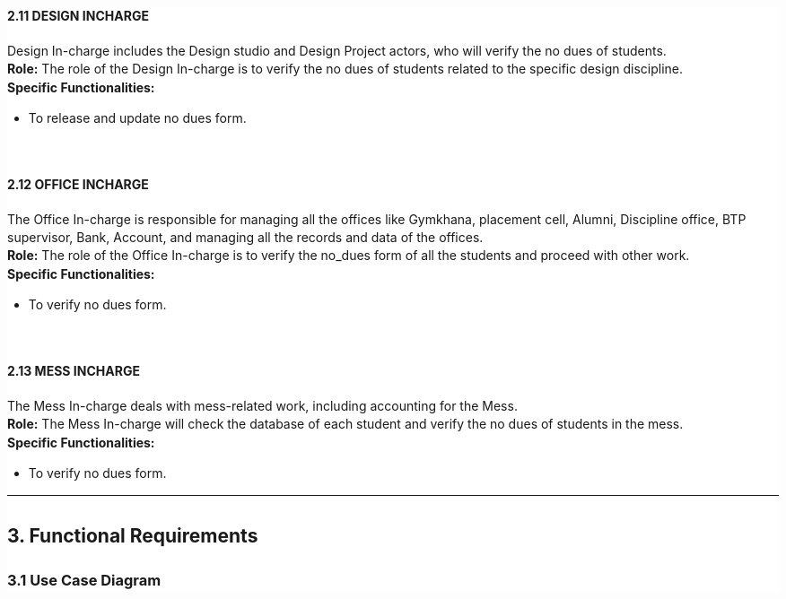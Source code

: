 #### 2.11 DESIGN INCHARGE

Design In-charge includes the Design studio and Design Project actors, who will verify the no dues of students.  
**Role:** The role of the Design In-charge is to verify the no dues of students related to the specific design discipline.  
**Specific Functionalities:**
- To release and update no dues form.
<br>

#### 2.12 OFFICE INCHARGE

The Office In-charge is responsible for managing all the offices like Gymkhana, placement cell, Alumni, Discipline office, BTP supervisor, Bank, Account, and managing all the records and data of the offices.  
**Role:** The role of the Office In-charge is to verify the no_dues form of all the students and proceed with other work.  
**Specific Functionalities:**
- To verify no dues form.
<br>

#### 2.13 MESS INCHARGE

The Mess In-charge deals with mess-related work, including accounting for the Mess.  
**Role:** The Mess In-charge will check the database of each student and verify the no dues of students in the mess.  
**Specific Functionalities:**
- To verify no dues form.

---

## 3. Functional Requirements

### 3.1 Use Case Diagram